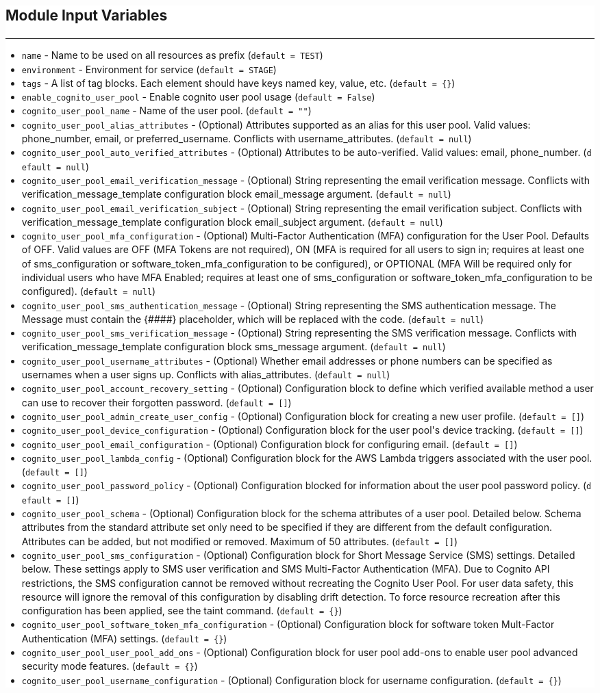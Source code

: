 ## Module Input Variables
----------------------
- `name` - Name to be used on all resources as prefix (`default = TEST`)
- `environment` - Environment for service (`default = STAGE`)
- `tags` - A list of tag blocks. Each element should have keys named key, value, etc. (`default = {}`)
- `enable_cognito_user_pool` - Enable cognito user pool usage (`default = False`)
- `cognito_user_pool_name` - Name of the user pool. (`default = ""`)
- `cognito_user_pool_alias_attributes` - (Optional) Attributes supported as an alias for this user pool. Valid values: phone_number, email, or preferred_username. Conflicts with username_attributes. (`default = null`)
- `cognito_user_pool_auto_verified_attributes` - (Optional) Attributes to be auto-verified. Valid values: email, phone_number. (`default = null`)
- `cognito_user_pool_email_verification_message` - (Optional) String representing the email verification message. Conflicts with verification_message_template configuration block email_message argument. (`default = null`)
- `cognito_user_pool_email_verification_subject` - (Optional) String representing the email verification subject. Conflicts with verification_message_template configuration block email_subject argument. (`default = null`)
- `cognito_user_pool_mfa_configuration` - (Optional) Multi-Factor Authentication (MFA) configuration for the User Pool. Defaults of OFF. Valid values are OFF (MFA Tokens are not required), ON (MFA is required for all users to sign in; requires at least one of sms_configuration or software_token_mfa_configuration to be configured), or OPTIONAL (MFA Will be required only for individual users who have MFA Enabled; requires at least one of sms_configuration or software_token_mfa_configuration to be configured). (`default = null`)
- `cognito_user_pool_sms_authentication_message` - (Optional) String representing the SMS authentication message. The Message must contain the {####} placeholder, which will be replaced with the code. (`default = null`)
- `cognito_user_pool_sms_verification_message` - (Optional) String representing the SMS verification message. Conflicts with verification_message_template configuration block sms_message argument. (`default = null`)
- `cognito_user_pool_username_attributes` - (Optional) Whether email addresses or phone numbers can be specified as usernames when a user signs up. Conflicts with alias_attributes. (`default = null`)
- `cognito_user_pool_account_recovery_setting` - (Optional) Configuration block to define which verified available method a user can use to recover their forgotten password. (`default = []`)
- `cognito_user_pool_admin_create_user_config` - (Optional) Configuration block for creating a new user profile. (`default = []`)
- `cognito_user_pool_device_configuration` - (Optional) Configuration block for the user pool's device tracking. (`default = []`)
- `cognito_user_pool_email_configuration` - (Optional) Configuration block for configuring email. (`default = []`)
- `cognito_user_pool_lambda_config` - (Optional) Configuration block for the AWS Lambda triggers associated with the user pool. (`default = []`)
- `cognito_user_pool_password_policy` - (Optional) Configuration blocked for information about the user pool password policy. (`default = []`)
- `cognito_user_pool_schema` - (Optional) Configuration block for the schema attributes of a user pool. Detailed below. Schema attributes from the standard attribute set only need to be specified if they are different from the default configuration. Attributes can be added, but not modified or removed. Maximum of 50 attributes. (`default = []`)
- `cognito_user_pool_sms_configuration` - (Optional) Configuration block for Short Message Service (SMS) settings. Detailed below. These settings apply to SMS user verification and SMS Multi-Factor Authentication (MFA). Due to Cognito API restrictions, the SMS configuration cannot be removed without recreating the Cognito User Pool. For user data safety, this resource will ignore the removal of this configuration by disabling drift detection. To force resource recreation after this configuration has been applied, see the taint command. (`default = {}`)
- `cognito_user_pool_software_token_mfa_configuration` - (Optional) Configuration block for software token Mult-Factor Authentication (MFA) settings. (`default = {}`)
- `cognito_user_pool_user_pool_add_ons` - (Optional) Configuration block for user pool add-ons to enable user pool advanced security mode features. (`default = {}`)
- `cognito_user_pool_username_configuration` - (Optional) Configuration block for username configuration. (`default = {}`)